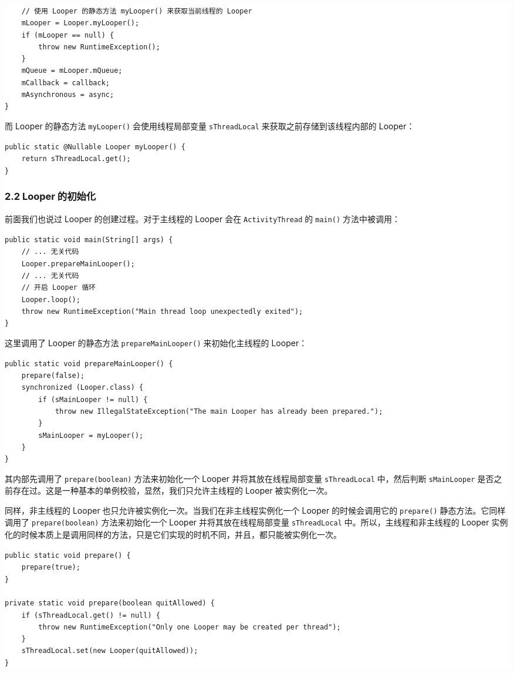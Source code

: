         // 使用 Looper 的静态方法 myLooper() 来获取当前线程的 Looper
        mLooper = Looper.myLooper();
        if (mLooper == null) {
            throw new RuntimeException();
        }
        mQueue = mLooper.mQueue;
        mCallback = callback;
        mAsynchronous = async;
    }

而 Looper 的静态方法 `myLooper()` 会使用线程局部变量 `sThreadLocal` 来获取之前存储到该线程内部的 Looper：

    public static @Nullable Looper myLooper() {
        return sThreadLocal.get();
    }

### 2.2 Looper 的初始化

前面我们也说过 Looper 的创建过程。对于主线程的 Looper 会在 `ActivityThread` 的 `main()` 方法中被调用：

    public static void main(String[] args) {
        // ... 无关代码
        Looper.prepareMainLooper();
        // ... 无关代码
        // 开启 Looper 循环
        Looper.loop();
        throw new RuntimeException("Main thread loop unexpectedly exited");
    }

这里调用了 Looper 的静态方法 `prepareMainLooper()` 来初始化主线程的 Looper：

    public static void prepareMainLooper() {
        prepare(false);
        synchronized (Looper.class) {
            if (sMainLooper != null) {
                throw new IllegalStateException("The main Looper has already been prepared.");
            }
            sMainLooper = myLooper();
        }
    }

其内部先调用了 `prepare(boolean)` 方法来初始化一个 Looper 并将其放在线程局部变量 `sThreadLocal` 中，然后判断 `sMainLooper` 是否之前存在过。这是一种基本的单例校验，显然，我们只允许主线程的 Looper 被实例化一次。

同样，非主线程的 Looper 也只允许被实例化一次。当我们在非主线程实例化一个 Looper 的时候会调用它的 `prepare()` 静态方法。它同样调用了  `prepare(boolean)` 方法来初始化一个 Looper 并将其放在线程局部变量 `sThreadLocal` 中。所以，主线程和非主线程的 Looper 实例化的时候本质上是调用同样的方法，只是它们实现的时机不同，并且，都只能被实例化一次。

    public static void prepare() {
        prepare(true);
    }

    private static void prepare(boolean quitAllowed) {
        if (sThreadLocal.get() != null) {
            throw new RuntimeException("Only one Looper may be created per thread");
        }
        sThreadLocal.set(new Looper(quitAllowed));
    }
